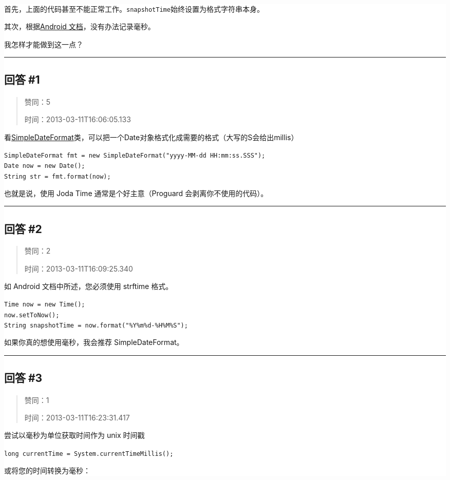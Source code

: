 首先，上面的代码甚至不能正常工作。`snapshotTime`始终设置为格式字符串本身。

其次，根据[Android 文档](http://developer.android.com/reference/android/text/format/Time.html)，没有办法记录毫秒。

我怎样才能做到这一点？

* * *

## 回答 #1

> 赞同：5
> 
> 时间：2013-03-11T16:06:05.133

看[SimpleDateFormat](http://developer.android.com/reference/java/text/SimpleDateFormat.html)类，可以把一个Date对象格式化成需要的格式（大写的S会给出millis）

```
SimpleDateFormat fmt = new SimpleDateFormat("yyyy-MM-dd HH:mm:ss.SSS");
Date now = new Date();
String str = fmt.format(now); 
```

也就是说，使用 Joda Time 通常是个好主意（Proguard 会剥离你不使用的代码）。

* * *

## 回答 #2

> 赞同：2
> 
> 时间：2013-03-11T16:09:25.340

如 Android 文档中所述，您必须使用 strftime 格式。

```
Time now = new Time();
now.setToNow();
String snapshotTime = now.format("%Y%m%d-%H%M%S"); 
```

如果你真的想使用毫秒，我会推荐 SimpleDateFormat。

* * *

## 回答 #3

> 赞同：1
> 
> 时间：2013-03-11T16:23:31.417

尝试以毫秒为单位获取时间作为 unix 时间戳

```
long currentTime = System.currentTimeMillis(); 
```

或将您的时间转换为毫秒：
